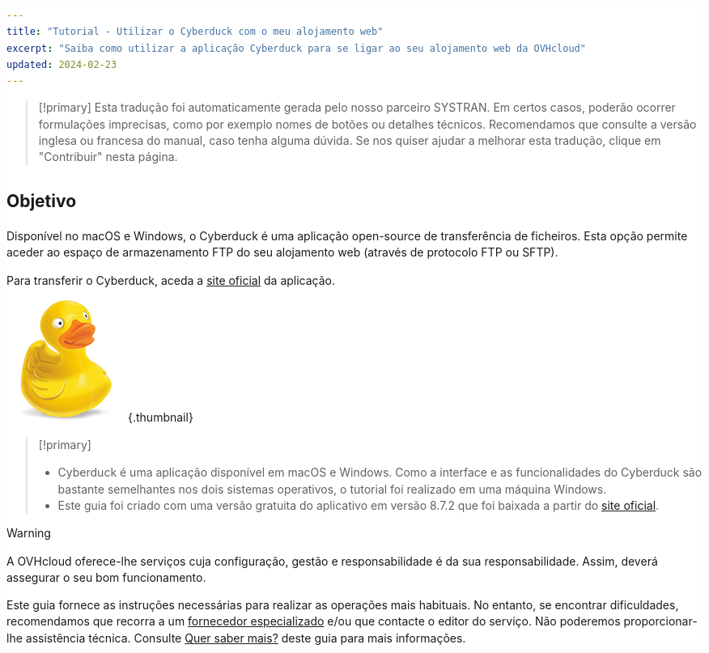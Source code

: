 ```yaml
---
title: "Tutorial - Utilizar o Cyberduck com o meu alojamento web"
excerpt: "Saiba como utilizar a aplicação Cyberduck para se ligar ao seu alojamento web da OVHcloud"
updated: 2024-02-23
---
```


> [!primary]
> Esta tradução foi automaticamente gerada pelo nosso parceiro SYSTRAN. Em certos casos, poderão ocorrer formulações imprecisas, como por exemplo nomes de botões ou detalhes técnicos. Recomendamos que consulte a versão inglesa ou francesa do manual, caso tenha alguma dúvida. Se nos quiser ajudar a melhorar esta tradução, clique em "Contribuir" nesta página.
>

## Objetivo

Disponível no macOS e Windows, o Cyberduck é uma aplicação open-source de transferência de ficheiros. Esta opção permite aceder ao espaço de armazenamento FTP do seu alojamento web (através de protocolo FTP ou SFTP).

Para transferir o Cyberduck, aceda a [site oficial](https://cyberduck.io/) da aplicação.

![hosting](/pages/assets/screens/other/web-tools/cyberduck/logo.png){.thumbnail}

> [!primary]
>
> - Cyberduck é uma aplicação disponível em macOS e Windows. Como a interface e as funcionalidades do Cyberduck são bastante semelhantes nos dois sistemas operativos, o tutorial foi realizado em uma máquina Windows.
> - Este guia foi criado com uma versão gratuita do aplicativo em versão 8.7.2 que foi baixada a partir do [site oficial](https://cyberduck.io/).
>

> [!warning]
>
> A OVHcloud oferece-lhe serviços cuja configuração, gestão e responsabilidade é da sua responsabilidade. Assim, deverá assegurar o seu bom funcionamento.
>
> Este guia fornece as instruções necessárias para realizar as operações mais habituais. No entanto, se encontrar dificuldades, recomendamos que recorra a um [fornecedor especializado](/links/partner) e/ou que contacte o editor do serviço. Não poderemos proporcionar-lhe assistência técnica. Consulte [Quer saber mais?](#go-further) deste guia para mais informações.
>
